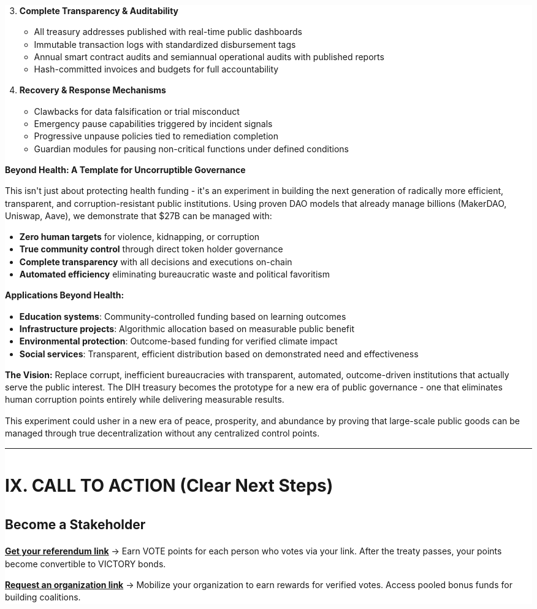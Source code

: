 3. **Complete Transparency & Auditability**
   - All treasury addresses published with real-time public dashboards
   - Immutable transaction logs with standardized disbursement tags
   - Annual smart contract audits and semiannual operational audits with published reports
   - Hash-committed invoices and budgets for full accountability

4. **Recovery & Response Mechanisms**
   - Clawbacks for data falsification or trial misconduct
   - Emergency pause capabilities triggered by incident signals
   - Progressive unpause policies tied to remediation completion
   - Guardian modules for pausing non-critical functions under defined conditions

**Beyond Health: A Template for Uncorruptible Governance**

This isn't just about protecting health funding - it's an experiment in building the next generation of radically more efficient, transparent, and corruption-resistant public institutions. Using proven DAO models that already manage billions (MakerDAO, Uniswap, Aave), we demonstrate that $27B can be managed with:

- **Zero human targets** for violence, kidnapping, or corruption
- **True community control** through direct token holder governance
- **Complete transparency** with all decisions and executions on-chain
- **Automated efficiency** eliminating bureaucratic waste and political favoritism

**Applications Beyond Health:**
- **Education systems**: Community-controlled funding based on learning outcomes
- **Infrastructure projects**: Algorithmic allocation based on measurable public benefit
- **Environmental protection**: Outcome-based funding for verified climate impact
- **Social services**: Transparent, efficient distribution based on demonstrated need and effectiveness

**The Vision:** Replace corrupt, inefficient bureaucracies with transparent, automated, outcome-driven institutions that actually serve the public interest. The DIH treasury becomes the prototype for a new era of public governance - one that eliminates human corruption points entirely while delivering measurable results.

This experiment could usher in a new era of peace, prosperity, and abundance by proving that large-scale public goods can be managed through true decentralization without any centralized control points.

---

# IX. CALL TO ACTION (Clear Next Steps)

## Become a Stakeholder

**[Get your referendum link](./strategy/referendum/global-referendum-implementation.md)** → Earn VOTE points for each person who votes via your link. After the treaty passes, your points become convertible to VICTORY bonds.

**[Request an organization link](./strategy/referendum/global-referendum-implementation.md#organization-links)** → Mobilize your organization to earn rewards for verified votes. Access pooled bonus funds for building coalitions.
